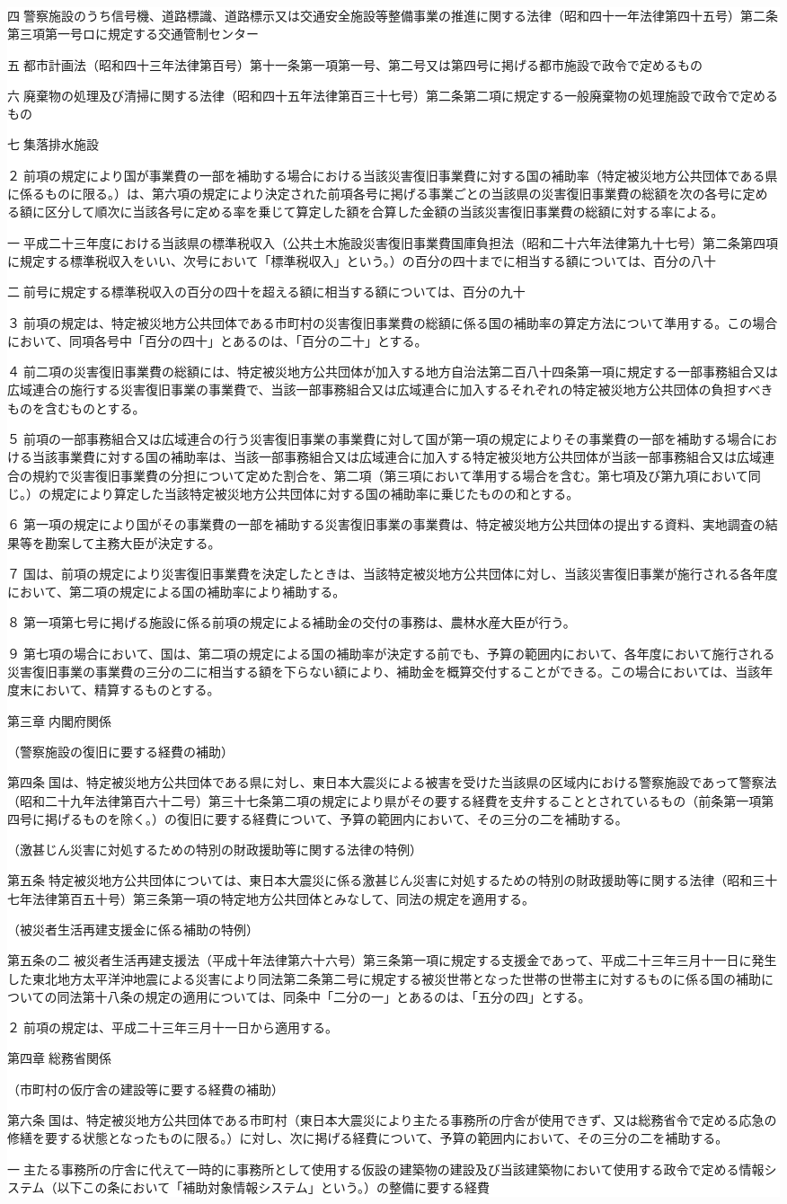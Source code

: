 四 警察施設のうち信号機、道路標識、道路標示又は交通安全施設等整備事業の推進に関する法律（昭和四十一年法律第四十五号）第二条第三項第一号ロに規定する交通管制センター

五 都市計画法（昭和四十三年法律第百号）第十一条第一項第一号、第二号又は第四号に掲げる都市施設で政令で定めるもの

六 廃棄物の処理及び清掃に関する法律（昭和四十五年法律第百三十七号）第二条第二項に規定する一般廃棄物の処理施設で政令で定めるもの

七 集落排水施設

２ 前項の規定により国が事業費の一部を補助する場合における当該災害復旧事業費に対する国の補助率（特定被災地方公共団体である県に係るものに限る。）は、第六項の規定により決定された前項各号に掲げる事業ごとの当該県の災害復旧事業費の総額を次の各号に定める額に区分して順次に当該各号に定める率を乗じて算定した額を合算した金額の当該災害復旧事業費の総額に対する率による。

一 平成二十三年度における当該県の標準税収入（公共土木施設災害復旧事業費国庫負担法（昭和二十六年法律第九十七号）第二条第四項に規定する標準税収入をいい、次号において「標準税収入」という。）の百分の四十までに相当する額については、百分の八十

二 前号に規定する標準税収入の百分の四十を超える額に相当する額については、百分の九十

３ 前項の規定は、特定被災地方公共団体である市町村の災害復旧事業費の総額に係る国の補助率の算定方法について準用する。この場合において、同項各号中「百分の四十」とあるのは、「百分の二十」とする。

４ 前二項の災害復旧事業費の総額には、特定被災地方公共団体が加入する地方自治法第二百八十四条第一項に規定する一部事務組合又は広域連合の施行する災害復旧事業の事業費で、当該一部事務組合又は広域連合に加入するそれぞれの特定被災地方公共団体の負担すべきものを含むものとする。

５ 前項の一部事務組合又は広域連合の行う災害復旧事業の事業費に対して国が第一項の規定によりその事業費の一部を補助する場合における当該事業費に対する国の補助率は、当該一部事務組合又は広域連合に加入する特定被災地方公共団体が当該一部事務組合又は広域連合の規約で災害復旧事業費の分担について定めた割合を、第二項（第三項において準用する場合を含む。第七項及び第九項において同じ。）の規定により算定した当該特定被災地方公共団体に対する国の補助率に乗じたものの和とする。

６ 第一項の規定により国がその事業費の一部を補助する災害復旧事業の事業費は、特定被災地方公共団体の提出する資料、実地調査の結果等を勘案して主務大臣が決定する。

７ 国は、前項の規定により災害復旧事業費を決定したときは、当該特定被災地方公共団体に対し、当該災害復旧事業が施行される各年度において、第二項の規定による国の補助率により補助する。

８ 第一項第七号に掲げる施設に係る前項の規定による補助金の交付の事務は、農林水産大臣が行う。

９ 第七項の場合において、国は、第二項の規定による国の補助率が決定する前でも、予算の範囲内において、各年度において施行される災害復旧事業の事業費の三分の二に相当する額を下らない額により、補助金を概算交付することができる。この場合においては、当該年度末において、精算するものとする。

第三章 内閣府関係

（警察施設の復旧に要する経費の補助）

第四条 国は、特定被災地方公共団体である県に対し、東日本大震災による被害を受けた当該県の区域内における警察施設であって警察法（昭和二十九年法律第百六十二号）第三十七条第二項の規定により県がその要する経費を支弁することとされているもの（前条第一項第四号に掲げるものを除く。）の復旧に要する経費について、予算の範囲内において、その三分の二を補助する。

（激甚じん災害に対処するための特別の財政援助等に関する法律の特例）

第五条 特定被災地方公共団体については、東日本大震災に係る激甚じん災害に対処するための特別の財政援助等に関する法律（昭和三十七年法律第百五十号）第三条第一項の特定地方公共団体とみなして、同法の規定を適用する。

（被災者生活再建支援金に係る補助の特例）

第五条の二 被災者生活再建支援法（平成十年法律第六十六号）第三条第一項に規定する支援金であって、平成二十三年三月十一日に発生した東北地方太平洋沖地震による災害により同法第二条第二号に規定する被災世帯となった世帯の世帯主に対するものに係る国の補助についての同法第十八条の規定の適用については、同条中「二分の一」とあるのは、「五分の四」とする。

２ 前項の規定は、平成二十三年三月十一日から適用する。

第四章 総務省関係

（市町村の仮庁舎の建設等に要する経費の補助）

第六条 国は、特定被災地方公共団体である市町村（東日本大震災により主たる事務所の庁舎が使用できず、又は総務省令で定める応急の修繕を要する状態となったものに限る。）に対し、次に掲げる経費について、予算の範囲内において、その三分の二を補助する。

一 主たる事務所の庁舎に代えて一時的に事務所として使用する仮設の建築物の建設及び当該建築物において使用する政令で定める情報システム（以下この条において「補助対象情報システム」という。）の整備に要する経費
